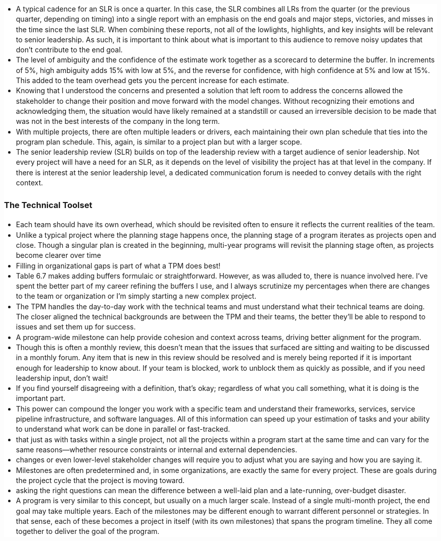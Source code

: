 - A typical cadence for an SLR is once a quarter. In this case, the SLR combines all LRs from the quarter (or the previous quarter, depending on timing) into a single report with an emphasis on the end goals and major steps, victories, and misses in the time since the last SLR. When combining these reports, not all of the lowlights, highlights, and key insights will be relevant to senior leadership. As such, it is important to think about what is important to this audience to remove noisy updates that don’t contribute to the end goal.
- The level of ambiguity and the confidence of the estimate work together as a scorecard to determine the buffer. In increments of 5%, high ambiguity adds 15% with low at 5%, and the reverse for confidence, with high confidence at 5% and low at 15%. This added to the team overhead gets you the percent increase for each estimate.
- Knowing that I understood the concerns and presented a solution that left room to address the concerns allowed the stakeholder to change their position and move forward with the model changes.
  Without recognizing their emotions and acknowledging them, the situation would have likely remained at a standstill or caused an irreversible decision to be made that was not in the best interests of the company in the long term.
- With multiple projects, there are often multiple leaders or drivers, each maintaining their own plan schedule that ties into the program plan schedule. This, again, is similar to a project plan but with a larger scope.
- The senior leadership review (SLR) builds on top of the leadership review with a target audience of senior leadership. Not every project will have a need for an SLR, as it depends on the level of visibility the project has at that level in the company. If there is interest at the senior leadership level, a dedicated communication forum is needed to convey details with the right context.
### The Technical Toolset
- Each team should have its own overhead, which should be revisited often to ensure it reflects the current realities of the team.
- Unlike a typical project where the planning stage happens once, the planning stage of a program iterates as projects open and close. Though a singular plan is created in the beginning, multi-year programs will revisit the planning stage often, as projects become clearer over time
- Filling in organizational gaps is part of what a TPM does best!
- Table 6.7 makes adding buffers formulaic or straightforward. However, as was alluded to, there is nuance involved here. I’ve spent the better part of my career refining the buffers I use, and I always scrutinize my percentages when there are changes to the team or organization or I’m simply starting a new complex project.
- The TPM handles the day-to-day work with the technical teams and must understand what their technical teams are doing. The closer aligned the technical backgrounds are between the TPM and their teams, the better they’ll be able to respond to issues and set them up for success.
- A program-wide milestone can help provide cohesion and context across teams, driving better alignment for the program.
- Though this is often a monthly review, this doesn’t mean that the issues that surfaced are sitting and waiting to be discussed in a monthly forum. Any item that is new in this review should be resolved and is merely being reported if it is important enough for leadership to know about. If your team is blocked, work to unblock them as quickly as possible, and if you need leadership input, don’t wait!
- If you find yourself disagreeing with a definition, that’s okay; regardless of what you call something, what it is doing is the important part.
- This power can compound the longer you work with a specific team and understand their frameworks, services, service pipeline infrastructure, and software languages. All of this information can speed up your estimation of tasks and your ability to understand what work can be done in parallel or fast-tracked.
- that just as with tasks within a single project, not all the projects within a program start at the same time and can vary for the same reasons—whether resource constraints or internal and external dependencies.
- changes or even lower-level stakeholder changes will require you to adjust what you are saying and how you are saying it.
- Milestones are often predetermined and, in some organizations, are exactly the same for every project. These are goals during the project cycle that the project is moving toward.
- asking the right questions can mean the difference between a well-laid plan and a late-running, over-budget disaster.
- A program is very similar to this concept, but usually on a much larger scale. Instead of a single multi-month project, the end goal may take multiple years. Each of the milestones may be different enough to warrant different personnel or strategies. In that sense, each of these becomes a project in itself (with its own milestones) that spans the program timeline. They all come together to deliver the goal of the program.
